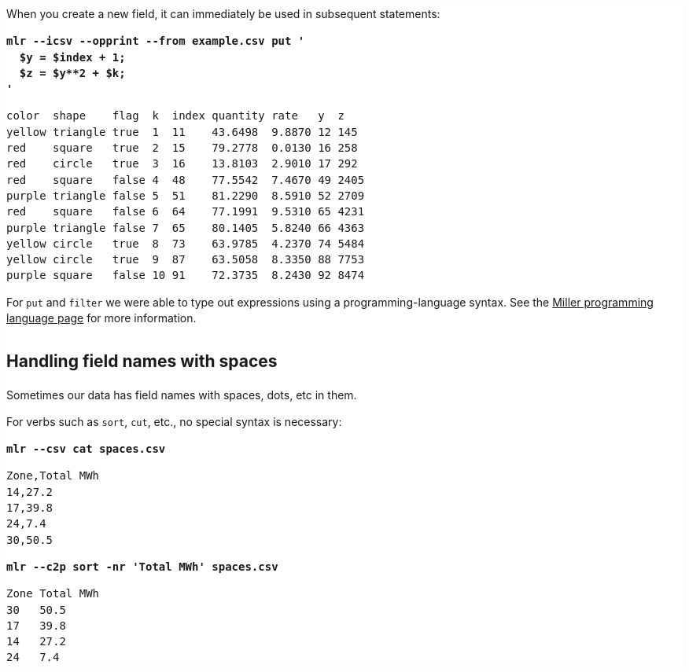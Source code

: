 </pre>

When you create a new field, it can immediately be used in subsequent statements:

<pre class="pre-highlight-in-pair">
<b>mlr --icsv --opprint --from example.csv put '</b>
<b>  $y = $index + 1;</b>
<b>  $z = $y**2 + $k;</b>
<b>'</b>
</pre>
<pre class="pre-non-highlight-in-pair">
color  shape    flag  k  index quantity rate   y  z
yellow triangle true  1  11    43.6498  9.8870 12 145
red    square   true  2  15    79.2778  0.0130 16 258
red    circle   true  3  16    13.8103  2.9010 17 292
red    square   false 4  48    77.5542  7.4670 49 2405
purple triangle false 5  51    81.2290  8.5910 52 2709
red    square   false 6  64    77.1991  9.5310 65 4231
purple triangle false 7  65    80.1405  5.8240 66 4363
yellow circle   true  8  73    63.9785  4.2370 74 5484
yellow circle   true  9  87    63.5058  8.3350 88 7753
purple square   false 10 91    72.3735  8.2430 92 8474
</pre>

For `put` and `filter` we were able to type out expressions using a programming-language syntax.
See the [Miller programming language page](miller-programming-language.md) for more information.

## Handling field names with spaces

Sometimes our data has field names with spaces, dots, etc in them.

For verbs such as `sort`, `cut`, etc., no special syntax is necessary:

<pre class="pre-highlight-in-pair">
<b>mlr --csv cat spaces.csv</b>
</pre>
<pre class="pre-non-highlight-in-pair">
Zone,Total MWh
14,27.2
17,39.8
24,7.4
30,50.5
</pre>

<pre class="pre-highlight-in-pair">
<b>mlr --c2p sort -nr 'Total MWh' spaces.csv</b>
</pre>
<pre class="pre-non-highlight-in-pair">
Zone Total MWh
30   50.5
17   39.8
14   27.2
24   7.4
</pre>
